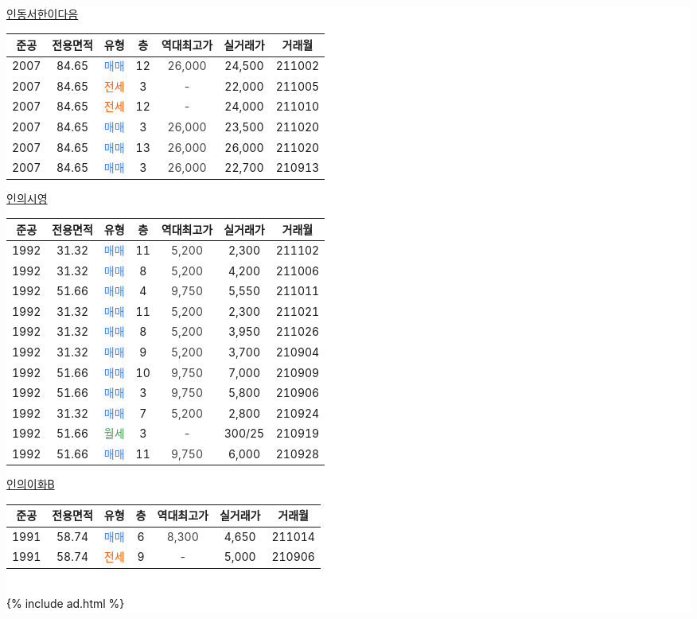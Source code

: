 [인동서한이다음](https://search.naver.com/search.naver?query=%EA%B2%BD%EC%83%81%EB%B6%81%EB%8F%84+%EA%B5%AC%EB%AF%B8%EC%8B%9C+%EC%9D%B8%EC%9D%98%EB%8F%99+%EC%9D%B8%EB%8F%99%EC%84%9C%ED%95%9C%EC%9D%B4%EB%8B%A4%EC%9D%8C)

|준공|전용면적|유형|층|역대최고가|실거래가|거래월|
|:---:|:---:|:---:|:---:|:---:|:---:|:---:|
|2007|84.65|<span style="color:#4285f3">매매</span>|12|<span style="color:#444444">26,000</span>|24,500|211002|
|2007|84.65|<span style="color:#ff5a00">전세</span>|3|<span style="color:#444444">-</span>|22,000|211005|
|2007|84.65|<span style="color:#ff5a00">전세</span>|12|<span style="color:#444444">-</span>|24,000|211010|
|2007|84.65|<span style="color:#4285f3">매매</span>|3|<span style="color:#444444">26,000</span>|23,500|211020|
|2007|84.65|<span style="color:#4285f3">매매</span>|13|<span style="color:#444444">26,000</span>|26,000|211020|
|2007|84.65|<span style="color:#4285f3">매매</span>|3|<span style="color:#444444">26,000</span>|22,700|210913|

[인의시영](https://search.naver.com/search.naver?query=%EA%B2%BD%EC%83%81%EB%B6%81%EB%8F%84+%EA%B5%AC%EB%AF%B8%EC%8B%9C+%EC%9D%B8%EC%9D%98%EB%8F%99+%EC%9D%B8%EC%9D%98%EC%8B%9C%EC%98%81)

|준공|전용면적|유형|층|역대최고가|실거래가|거래월|
|:---:|:---:|:---:|:---:|:---:|:---:|:---:|
|1992|31.32|<span style="color:#4285f3">매매</span>|11|<span style="color:#444444">5,200</span>|2,300|211102|
|1992|31.32|<span style="color:#4285f3">매매</span>|8|<span style="color:#444444">5,200</span>|4,200|211006|
|1992|51.66|<span style="color:#4285f3">매매</span>|4|<span style="color:#444444">9,750</span>|5,550|211011|
|1992|31.32|<span style="color:#4285f3">매매</span>|11|<span style="color:#444444">5,200</span>|2,300|211021|
|1992|31.32|<span style="color:#4285f3">매매</span>|8|<span style="color:#444444">5,200</span>|3,950|211026|
|1992|31.32|<span style="color:#4285f3">매매</span>|9|<span style="color:#444444">5,200</span>|3,700|210904|
|1992|51.66|<span style="color:#4285f3">매매</span>|10|<span style="color:#444444">9,750</span>|7,000|210909|
|1992|51.66|<span style="color:#4285f3">매매</span>|3|<span style="color:#444444">9,750</span>|5,800|210906|
|1992|31.32|<span style="color:#4285f3">매매</span>|7|<span style="color:#444444">5,200</span>|2,800|210924|
|1992|51.66|<span style="color:#34a853">월세</span>|3|<span style="color:#444444">-</span>|300/25|210919|
|1992|51.66|<span style="color:#4285f3">매매</span>|11|<span style="color:#444444">9,750</span>|6,000|210928|

[인의이화B](https://search.naver.com/search.naver?query=%EA%B2%BD%EC%83%81%EB%B6%81%EB%8F%84+%EA%B5%AC%EB%AF%B8%EC%8B%9C+%EC%9D%B8%EC%9D%98%EB%8F%99+%EC%9D%B8%EC%9D%98%EC%9D%B4%ED%99%94B)

|준공|전용면적|유형|층|역대최고가|실거래가|거래월|
|:---:|:---:|:---:|:---:|:---:|:---:|:---:|
|1991|58.74|<span style="color:#4285f3">매매</span>|6|<span style="color:#444444">8,300</span>|4,650|211014|
|1991|58.74|<span style="color:#ff5a00">전세</span>|9|<span style="color:#444444">-</span>|5,000|210906|


<br>
{% include ad.html %}
<br>

